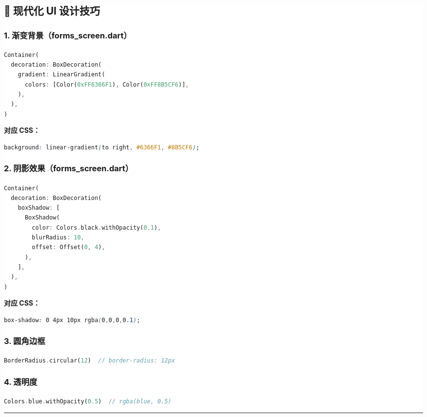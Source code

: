 
## 🎨 现代化 UI 设计技巧

### **1. 渐变背景（forms_screen.dart）**

```dart
Container(
  decoration: BoxDecoration(
    gradient: LinearGradient(
      colors: [Color(0xFF6366F1), Color(0xFF8B5CF6)],
    ),
  ),
)
```

**对应 CSS：**
```css
background: linear-gradient(to right, #6366F1, #8B5CF6);
```

### **2. 阴影效果（forms_screen.dart）**

```dart
Container(
  decoration: BoxDecoration(
    boxShadow: [
      BoxShadow(
        color: Colors.black.withOpacity(0.1),
        blurRadius: 10,
        offset: Offset(0, 4),
      ),
    ],
  ),
)
```

**对应 CSS：**
```css
box-shadow: 0 4px 10px rgba(0,0,0,0.1);
```

### **3. 圆角边框**

```dart
BorderRadius.circular(12)  // border-radius: 12px
```

### **4. 透明度**

```dart
Colors.blue.withOpacity(0.5)  // rgba(blue, 0.5)
```

---
